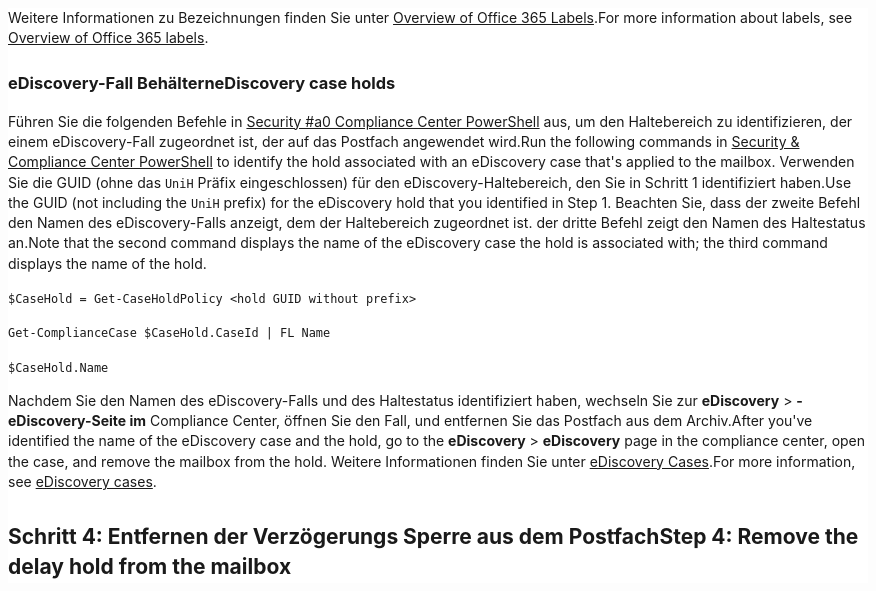 <span data-ttu-id="856f2-220">Weitere Informationen zu Bezeichnungen finden Sie unter [Overview of Office 365 Labels](labels.md).</span><span class="sxs-lookup"><span data-stu-id="856f2-220">For more information about labels, see [Overview of Office 365 labels](labels.md).</span></span>

 ### <a name="ediscovery-case-holds"></a><span data-ttu-id="856f2-221">eDiscovery-Fall Behältern</span><span class="sxs-lookup"><span data-stu-id="856f2-221">eDiscovery case holds</span></span>
  
<span data-ttu-id="856f2-222">Führen Sie die folgenden Befehle in [Security #a0 Compliance Center PowerShell](https://go.microsoft.com/fwlink/?linkid=627084) aus, um den Haltebereich zu identifizieren, der einem eDiscovery-Fall zugeordnet ist, der auf das Postfach angewendet wird.</span><span class="sxs-lookup"><span data-stu-id="856f2-222">Run the following commands in [Security & Compliance Center PowerShell](https://go.microsoft.com/fwlink/?linkid=627084) to identify the hold associated with an eDiscovery case that's applied to the mailbox.</span></span> <span data-ttu-id="856f2-223">Verwenden Sie die GUID (ohne das `UniH` Präfix eingeschlossen) für den eDiscovery-Haltebereich, den Sie in Schritt 1 identifiziert haben.</span><span class="sxs-lookup"><span data-stu-id="856f2-223">Use the GUID (not including the  `UniH` prefix) for the eDiscovery hold that you identified in Step 1.</span></span> <span data-ttu-id="856f2-224">Beachten Sie, dass der zweite Befehl den Namen des eDiscovery-Falls anzeigt, dem der Haltebereich zugeordnet ist. der dritte Befehl zeigt den Namen des Haltestatus an.</span><span class="sxs-lookup"><span data-stu-id="856f2-224">Note that the second command displays the name of the eDiscovery case the hold is associated with; the third command displays the name of the hold.</span></span> 
  
```
$CaseHold = Get-CaseHoldPolicy <hold GUID without prefix>
```

```
Get-ComplianceCase $CaseHold.CaseId | FL Name
```

```
$CaseHold.Name
```

<span data-ttu-id="856f2-225">Nachdem Sie den Namen des eDiscovery-Falls und des Haltestatus identifiziert haben, wechseln Sie zur **eDiscovery** \> **-eDiscovery-Seite im** Compliance Center, öffnen Sie den Fall, und entfernen Sie das Postfach aus dem Archiv.</span><span class="sxs-lookup"><span data-stu-id="856f2-225">After you've identified the name of the eDiscovery case and the hold, go to the **eDiscovery** \> **eDiscovery** page in the compliance center, open the case, and remove the mailbox from the hold.</span></span> <span data-ttu-id="856f2-226">Weitere Informationen finden Sie unter [eDiscovery Cases](ediscovery-cases.md).</span><span class="sxs-lookup"><span data-stu-id="856f2-226">For more information, see [eDiscovery cases](ediscovery-cases.md).</span></span>
  
## <a name="step-4-remove-the-delay-hold-from-the-mailbox"></a><span data-ttu-id="856f2-227">Schritt 4: Entfernen der Verzögerungs Sperre aus dem Postfach</span><span class="sxs-lookup"><span data-stu-id="856f2-227">Step 4: Remove the delay hold from the mailbox</span></span>
